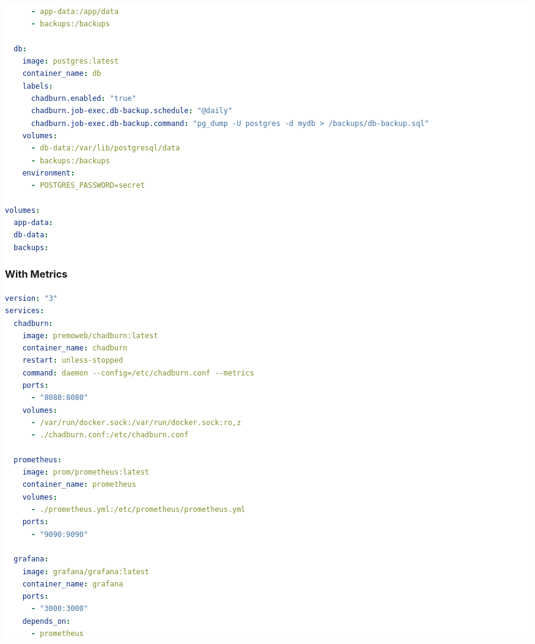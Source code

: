 ```yaml
      - app-data:/app/data
      - backups:/backups

  db:
    image: postgres:latest
    container_name: db
    labels:
      chadburn.enabled: "true"
      chadburn.job-exec.db-backup.schedule: "@daily"
      chadburn.job-exec.db-backup.command: "pg_dump -U postgres -d mydb > /backups/db-backup.sql"
    volumes:
      - db-data:/var/lib/postgresql/data
      - backups:/backups
    environment:
      - POSTGRES_PASSWORD=secret

volumes:
  app-data:
  db-data:
  backups:
```

### With Metrics

```yaml
version: "3"
services:
  chadburn:
    image: premoweb/chadburn:latest
    container_name: chadburn
    restart: unless-stopped
    command: daemon --config=/etc/chadburn.conf --metrics
    ports:
      - "8080:8080"
    volumes:
      - /var/run/docker.sock:/var/run/docker.sock:ro,z
      - ./chadburn.conf:/etc/chadburn.conf

  prometheus:
    image: prom/prometheus:latest
    container_name: prometheus
    volumes:
      - ./prometheus.yml:/etc/prometheus/prometheus.yml
    ports:
      - "9090:9090"

  grafana:
    image: grafana/grafana:latest
    container_name: grafana
    ports:
      - "3000:3000"
    depends_on:
      - prometheus
```
